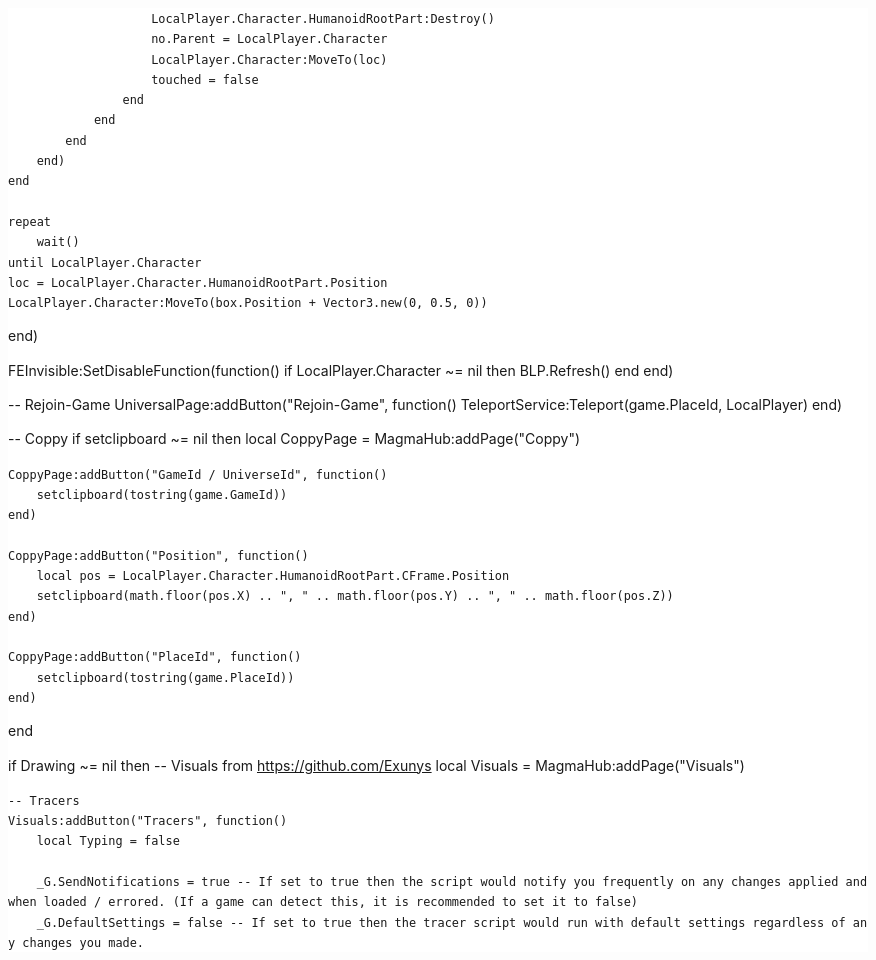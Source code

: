 						LocalPlayer.Character.HumanoidRootPart:Destroy()
						no.Parent = LocalPlayer.Character
						LocalPlayer.Character:MoveTo(loc)
						touched = false
					end
				end
			end
		end)
	end

	repeat
		wait()
	until LocalPlayer.Character
	loc = LocalPlayer.Character.HumanoidRootPart.Position
	LocalPlayer.Character:MoveTo(box.Position + Vector3.new(0, 0.5, 0))
end)

FEInvisible:SetDisableFunction(function()
	if LocalPlayer.Character ~= nil then
		BLP.Refresh()
	end
end)

-- Rejoin-Game
UniversalPage:addButton("Rejoin-Game", function()
	TeleportService:Teleport(game.PlaceId, LocalPlayer)
end)

-- Coppy
if setclipboard ~= nil then
	local CoppyPage = MagmaHub:addPage("Coppy")

	CoppyPage:addButton("GameId / UniverseId", function()
		setclipboard(tostring(game.GameId))
	end)

	CoppyPage:addButton("Position", function()
		local pos = LocalPlayer.Character.HumanoidRootPart.CFrame.Position
		setclipboard(math.floor(pos.X) .. ", " .. math.floor(pos.Y) .. ", " .. math.floor(pos.Z))
	end)

	CoppyPage:addButton("PlaceId", function()
		setclipboard(tostring(game.PlaceId))
	end)
end

if Drawing ~= nil then
	-- Visuals from https://github.com/Exunys
	local Visuals = MagmaHub:addPage("Visuals")

	-- Tracers
	Visuals:addButton("Tracers", function()
		local Typing = false

		_G.SendNotifications = true -- If set to true then the script would notify you frequently on any changes applied and when loaded / errored. (If a game can detect this, it is recommended to set it to false)
		_G.DefaultSettings = false -- If set to true then the tracer script would run with default settings regardless of any changes you made.
